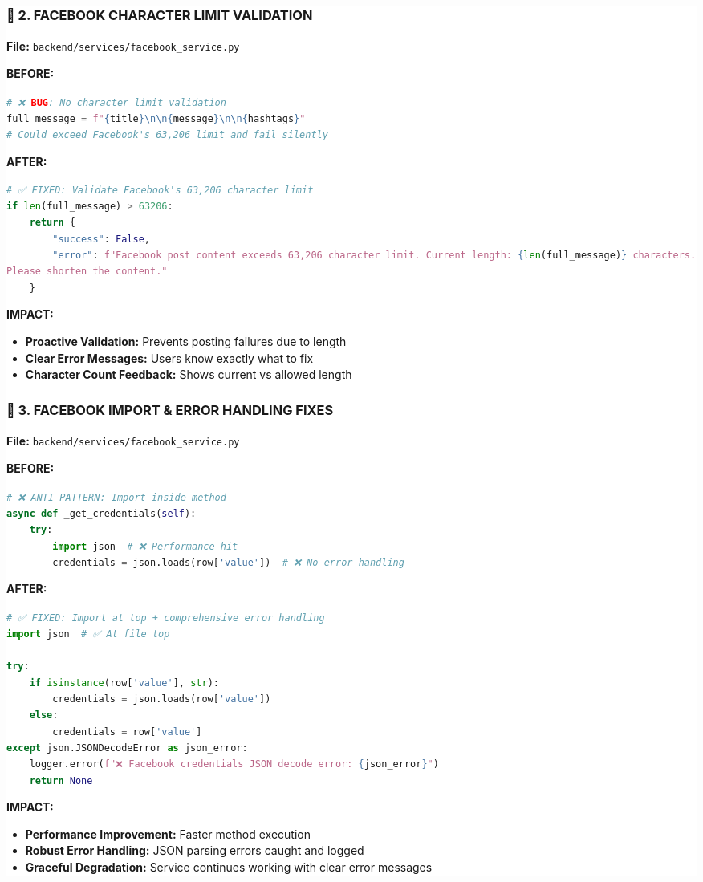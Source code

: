 ### **🔧 2. FACEBOOK CHARACTER LIMIT VALIDATION**
**File:** `backend/services/facebook_service.py`

**BEFORE:**
```python
# ❌ BUG: No character limit validation
full_message = f"{title}\n\n{message}\n\n{hashtags}"
# Could exceed Facebook's 63,206 limit and fail silently
```

**AFTER:**
```python
# ✅ FIXED: Validate Facebook's 63,206 character limit
if len(full_message) > 63206:
    return {
        "success": False,
        "error": f"Facebook post content exceeds 63,206 character limit. Current length: {len(full_message)} characters. Please shorten the content."
    }
```

**IMPACT:**
- **Proactive Validation:** Prevents posting failures due to length
- **Clear Error Messages:** Users know exactly what to fix
- **Character Count Feedback:** Shows current vs allowed length

### **🔧 3. FACEBOOK IMPORT & ERROR HANDLING FIXES**
**File:** `backend/services/facebook_service.py`

**BEFORE:**
```python
# ❌ ANTI-PATTERN: Import inside method
async def _get_credentials(self):
    try:
        import json  # ❌ Performance hit
        credentials = json.loads(row['value'])  # ❌ No error handling
```

**AFTER:**
```python
# ✅ FIXED: Import at top + comprehensive error handling
import json  # ✅ At file top

try:
    if isinstance(row['value'], str):
        credentials = json.loads(row['value'])
    else:
        credentials = row['value']
except json.JSONDecodeError as json_error:
    logger.error(f"❌ Facebook credentials JSON decode error: {json_error}")
    return None
```

**IMPACT:**
- **Performance Improvement:** Faster method execution
- **Robust Error Handling:** JSON parsing errors caught and logged
- **Graceful Degradation:** Service continues working with clear error messages
